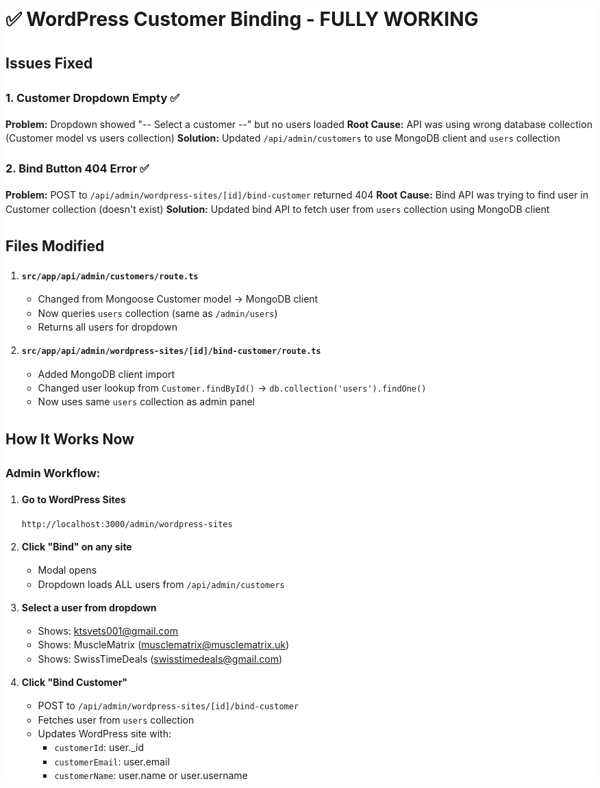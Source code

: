 # ✅ WordPress Customer Binding - FULLY WORKING

## Issues Fixed

### 1. Customer Dropdown Empty ✅
**Problem:** Dropdown showed "-- Select a customer --" but no users loaded
**Root Cause:** API was using wrong database collection (Customer model vs users collection)
**Solution:** Updated `/api/admin/customers` to use MongoDB client and `users` collection

### 2. Bind Button 404 Error ✅
**Problem:** POST to `/api/admin/wordpress-sites/[id]/bind-customer` returned 404
**Root Cause:** Bind API was trying to find user in Customer collection (doesn't exist)
**Solution:** Updated bind API to fetch user from `users` collection using MongoDB client

## Files Modified

1. **`src/app/api/admin/customers/route.ts`**
   - Changed from Mongoose Customer model → MongoDB client
   - Now queries `users` collection (same as `/admin/users`)
   - Returns all users for dropdown

2. **`src/app/api/admin/wordpress-sites/[id]/bind-customer/route.ts`**
   - Added MongoDB client import
   - Changed user lookup from `Customer.findById()` → `db.collection('users').findOne()`
   - Now uses same `users` collection as admin panel

## How It Works Now

### Admin Workflow:

1. **Go to WordPress Sites**
   ```
   http://localhost:3000/admin/wordpress-sites
   ```

2. **Click "Bind" on any site**
   - Modal opens
   - Dropdown loads ALL users from `/api/admin/customers`

3. **Select a user from dropdown**
   - Shows: ktsvets001@gmail.com
   - Shows: MuscleMatrix (musclematrix@musclematrix.uk)
   - Shows: SwissTimeDeals (swisstimedeals@gmail.com)

4. **Click "Bind Customer"**
   - POST to `/api/admin/wordpress-sites/[id]/bind-customer`
   - Fetches user from `users` collection
   - Updates WordPress site with:
     - `customerId`: user._id
     - `customerEmail`: user.email
     - `customerName`: user.name or user.username
